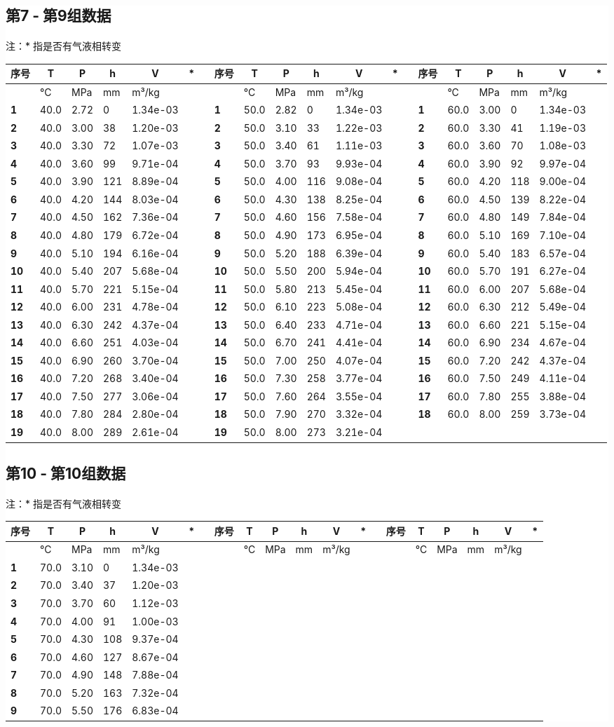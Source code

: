 ## 第7 - 第9组数据

注：* 指是否有气液相转变

| 序号 | T | P | h | V | * | | 序号 | T | P | h | V | * | | 序号 | T | P | h | V | * |
|------|---|---|---|---|---|---|------|---|---|---|---|---|---|------|---|---|---|---|---|
|     | °C | MPa | mm | m³/kg |   | |      | °C | MPa | mm | m³/kg |   | |      | °C | MPa | mm | m³/kg |   |
|**1**| 40.0 | 2.72 | 0 | 1.34e-03 |  ||**1**| 50.0 | 2.82 | 0 | 1.34e-03 |  ||**1**| 60.0 | 3.00 | 0 | 1.34e-03 |  |
|**2**| 40.0 | 3.00 | 38 | 1.20e-03 |  ||**2**| 50.0 | 3.10 | 33 | 1.22e-03 |  ||**2**| 60.0 | 3.30 | 41 | 1.19e-03 |  |
|**3**| 40.0 | 3.30 | 72 | 1.07e-03 |  ||**3**| 50.0 | 3.40 | 61 | 1.11e-03 |  ||**3**| 60.0 | 3.60 | 70 | 1.08e-03 |  |
|**4**| 40.0 | 3.60 | 99 | 9.71e-04 |  ||**4**| 50.0 | 3.70 | 93 | 9.93e-04 |  ||**4**| 60.0 | 3.90 | 92 | 9.97e-04 |  |
|**5**| 40.0 | 3.90 | 121 | 8.89e-04 |  ||**5**| 50.0 | 4.00 | 116 | 9.08e-04 |  ||**5**| 60.0 | 4.20 | 118 | 9.00e-04 |  |
|**6**| 40.0 | 4.20 | 144 | 8.03e-04 |  ||**6**| 50.0 | 4.30 | 138 | 8.25e-04 |  ||**6**| 60.0 | 4.50 | 139 | 8.22e-04 |  |
|**7**| 40.0 | 4.50 | 162 | 7.36e-04 |  ||**7**| 50.0 | 4.60 | 156 | 7.58e-04 |  ||**7**| 60.0 | 4.80 | 149 | 7.84e-04 |  |
|**8**| 40.0 | 4.80 | 179 | 6.72e-04 |  ||**8**| 50.0 | 4.90 | 173 | 6.95e-04 |  ||**8**| 60.0 | 5.10 | 169 | 7.10e-04 |  |
|**9**| 40.0 | 5.10 | 194 | 6.16e-04 |  ||**9**| 50.0 | 5.20 | 188 | 6.39e-04 |  ||**9**| 60.0 | 5.40 | 183 | 6.57e-04 |  |
|**10**| 40.0 | 5.40 | 207 | 5.68e-04 |  ||**10**| 50.0 | 5.50 | 200 | 5.94e-04 |  ||**10**| 60.0 | 5.70 | 191 | 6.27e-04 |  |
|**11**| 40.0 | 5.70 | 221 | 5.15e-04 |  ||**11**| 50.0 | 5.80 | 213 | 5.45e-04 |  ||**11**| 60.0 | 6.00 | 207 | 5.68e-04 |  |
|**12**| 40.0 | 6.00 | 231 | 4.78e-04 |  ||**12**| 50.0 | 6.10 | 223 | 5.08e-04 |  ||**12**| 60.0 | 6.30 | 212 | 5.49e-04 |  |
|**13**| 40.0 | 6.30 | 242 | 4.37e-04 |  ||**13**| 50.0 | 6.40 | 233 | 4.71e-04 |  ||**13**| 60.0 | 6.60 | 221 | 5.15e-04 |  |
|**14**| 40.0 | 6.60 | 251 | 4.03e-04 |  ||**14**| 50.0 | 6.70 | 241 | 4.41e-04 |  ||**14**| 60.0 | 6.90 | 234 | 4.67e-04 |  |
|**15**| 40.0 | 6.90 | 260 | 3.70e-04 |  ||**15**| 50.0 | 7.00 | 250 | 4.07e-04 |  ||**15**| 60.0 | 7.20 | 242 | 4.37e-04 |  |
|**16**| 40.0 | 7.20 | 268 | 3.40e-04 |  ||**16**| 50.0 | 7.30 | 258 | 3.77e-04 |  ||**16**| 60.0 | 7.50 | 249 | 4.11e-04 |  |
|**17**| 40.0 | 7.50 | 277 | 3.06e-04 |  ||**17**| 50.0 | 7.60 | 264 | 3.55e-04 |  ||**17**| 60.0 | 7.80 | 255 | 3.88e-04 |  |
|**18**| 40.0 | 7.80 | 284 | 2.80e-04 |  ||**18**| 50.0 | 7.90 | 270 | 3.32e-04 |  ||**18**| 60.0 | 8.00 | 259 | 3.73e-04 |  |
|**19**| 40.0 | 8.00 | 289 | 2.61e-04 |  ||**19**| 50.0 | 8.00 | 273 | 3.21e-04 |  ||      |     |     |   |       |   |

## 第10 - 第10组数据

注：* 指是否有气液相转变

| 序号 | T | P | h | V | * | | 序号 | T | P | h | V | * | | 序号 | T | P | h | V | * |
|------|---|---|---|---|---|---|------|---|---|---|---|---|---|------|---|---|---|---|---|
|     | °C | MPa | mm | m³/kg |   | |      | °C | MPa | mm | m³/kg |   | |      | °C | MPa | mm | m³/kg |   |
|**1**| 70.0 | 3.10 | 0 | 1.34e-03 |  ||      |     |     |   |       |   ||      |     |     |   |       |   |
|**2**| 70.0 | 3.40 | 37 | 1.20e-03 |  ||      |     |     |   |       |   ||      |     |     |   |       |   |
|**3**| 70.0 | 3.70 | 60 | 1.12e-03 |  ||      |     |     |   |       |   ||      |     |     |   |       |   |
|**4**| 70.0 | 4.00 | 91 | 1.00e-03 |  ||      |     |     |   |       |   ||      |     |     |   |       |   |
|**5**| 70.0 | 4.30 | 108 | 9.37e-04 |  ||      |     |     |   |       |   ||      |     |     |   |       |   |
|**6**| 70.0 | 4.60 | 127 | 8.67e-04 |  ||      |     |     |   |       |   ||      |     |     |   |       |   |
|**7**| 70.0 | 4.90 | 148 | 7.88e-04 |  ||      |     |     |   |       |   ||      |     |     |   |       |   |
|**8**| 70.0 | 5.20 | 163 | 7.32e-04 |  ||      |     |     |   |       |   ||      |     |     |   |       |   |
|**9**| 70.0 | 5.50 | 176 | 6.83e-04 |  ||      |     |     |   |       |   ||      |     |     |   |       |   |